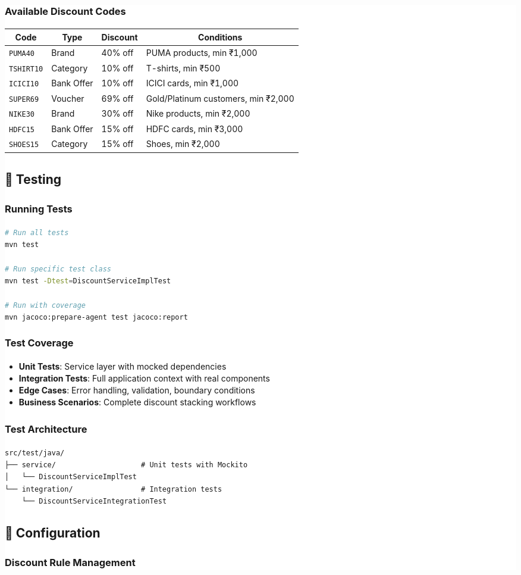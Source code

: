### Available Discount Codes

| Code       | Type       | Discount | Conditions                          |
| ---------- | ---------- | -------- | ----------------------------------- |
| `PUMA40`   | Brand      | 40% off  | PUMA products, min ₹1,000           |
| `TSHIRT10` | Category   | 10% off  | T-shirts, min ₹500                  |
| `ICICI10`  | Bank Offer | 10% off  | ICICI cards, min ₹1,000             |
| `SUPER69`  | Voucher    | 69% off  | Gold/Platinum customers, min ₹2,000 |
| `NIKE30`   | Brand      | 30% off  | Nike products, min ₹2,000           |
| `HDFC15`   | Bank Offer | 15% off  | HDFC cards, min ₹3,000              |
| `SHOES15`  | Category   | 15% off  | Shoes, min ₹2,000                   |

## 🧪 Testing

### Running Tests

```bash
# Run all tests
mvn test

# Run specific test class
mvn test -Dtest=DiscountServiceImplTest

# Run with coverage
mvn jacoco:prepare-agent test jacoco:report
```

### Test Coverage

- **Unit Tests**: Service layer with mocked dependencies
- **Integration Tests**: Full application context with real components
- **Edge Cases**: Error handling, validation, boundary conditions
- **Business Scenarios**: Complete discount stacking workflows

### Test Architecture

```
src/test/java/
├── service/                    # Unit tests with Mockito
│   └── DiscountServiceImplTest
└── integration/                # Integration tests
    └── DiscountServiceIntegrationTest
```

## 🔧 Configuration

### Discount Rule Management
